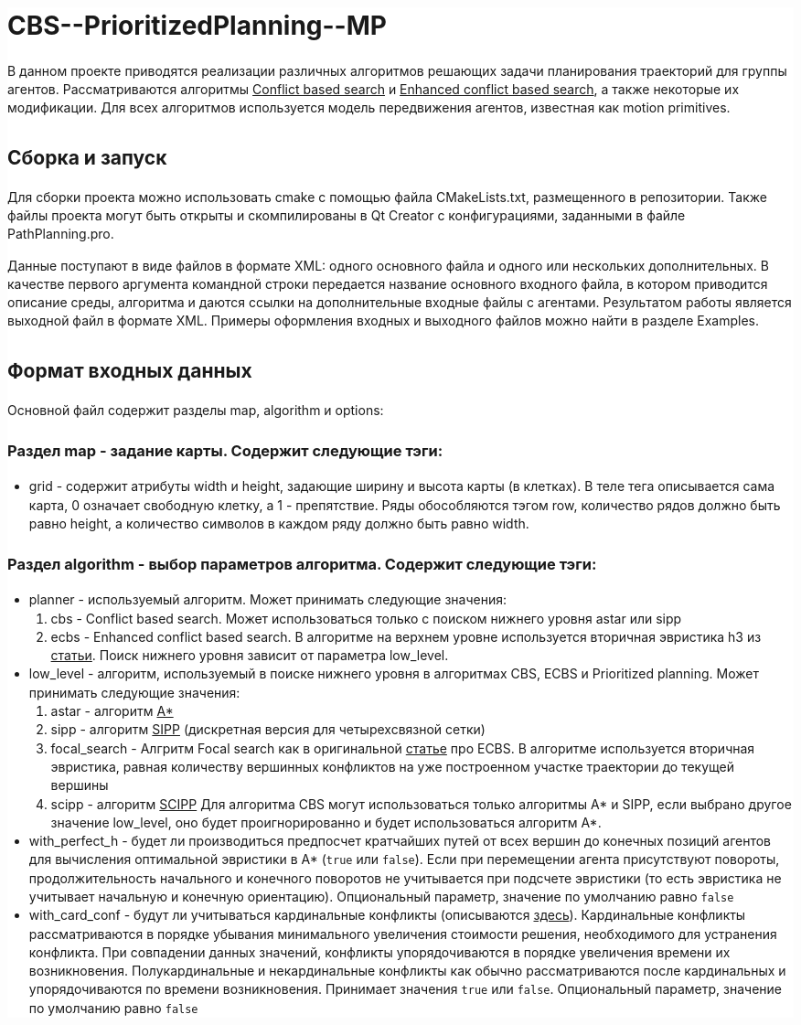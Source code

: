 # CBS--PrioritizedPlanning--MP

В данном проекте приводятся реализации различных алгоритмов решающих задачи планирования траекторий для группы агентов. Рассматриваются алгоритмы [Conflict based search](https://www.aaai.org/ocs/index.php/AAAI/AAAI12/paper/viewFile/5062/5239) и [Enhanced conflict based search](https://www.aaai.org/ocs/index.php/SOCS/SOCS14/paper/viewFile/8911/8875), а также некоторые их модификации. Для всех алгоритмов используется модель передвижения агентов, известная как motion primitives.

## Сборка и запуск
Для сборки проекта можно использовать cmake с помощью файла CMakeLists.txt, размещенного в репозитории. Также файлы проекта могут быть открыты и скомпилированы в Qt Creator с конфигурациями, заданными в файле PathPlanning.pro.

Данные поступают в виде файлов в формате XML: одного основного файла и одного или нескольких дополнительных. В качестве первого аргумента командной строки передается название основного входного файла, в котором приводится описание среды, алгоритма и даются ссылки на дополнительные входные файлы с агентами. Результатом работы является выходной файл в формате XML. Примеры оформления входных и выходного файлов можно найти в разделе Examples.

## Формат входных данных
Основной файл содержит разделы map, algorithm и options:

### Раздел map - задание карты. Содержит следующие тэги:
- grid - содержит атрибуты width и height, задающие ширину и высота карты (в клетках). В теле тега описывается сама карта, 0 означает свободную клетку, а 1 - препятствие. Ряды обособляются тэгом row, количество рядов должно быть равно height, а количество символов в каждом ряду должно быть равно width.

### Раздел algorithm - выбор параметров алгоритма. Содержит следующие тэги:
- planner - используемый алгоритм. Может принимать следующие значения:
    1. cbs - Conflict based search. Может использоваться только с поиском нижнего уровня astar или sipp
    2. ecbs - Enhanced conflict based search. В алгоритме на верхнем уровне используется вторичная эвристика h3 из [статьи](https://www.aaai.org/ocs/index.php/SOCS/SOCS14/paper/viewFile/8911/8875). Поиск нижнего уровня зависит от параметра low_level.
- low_level - алгоритм, используемый в поиске нижнего уровня в алгоритмах CBS, ECBS и Prioritized planning. Может принимать следующие значения:
    1. astar - алгоритм [A*](https://www.cs.auckland.ac.nz/courses/compsci709s2c/resources/Mike.d/astarNilsson.pdf)
    2. sipp - алгоритм [SIPP](https://www.aaai.org/ocs/index.php/SOCS/SOCS14/paper/viewFile/8911/8875) (дискретная версия для четырехсвязной сетки)
    3. focal_search - Алгритм Focal search как в оригинальной [статье](https://www.aaai.org/ocs/index.php/SOCS/SOCS14/paper/viewFile/8911/8875) про ECBS. В алгоритме используется вторичная эвристика, равная количеству вершинных конфликтов на уже построенном участке траектории до текущей вершины
    4. scipp - алгоритм [SCIPP](https://www.aaai.org/ocs/index.php/SOCS/SOCS19/paper/viewFile/18327/17443)
    Для алгоритма CBS могут использоваться только алгоритмы A* и SIPP, если выбрано другое значение low_level, оно будет проигнорированно и будет использоваться алгоритм A*.
- with_perfect_h - будет ли производиться предпосчет кратчайших путей от всех вершин до конечных позиций агентов для вычисления оптимальной эвристики в A\* (`true` или `false`). Если при перемещении агента присутствуют повороты, продолжительность начального и конечного поворотов не учитывается при подсчете эвристики (то есть эвристика не учитывает начальную и конечную ориентацию). Опциональный параметр, значение по умолчанию равно `false`
- with_card_conf - будут ли учитываться кардинальные конфликты (описываются [здесь](https://pdfs.semanticscholar.org/c072/38579a95c424707dbe855efba189cce68650.pdf)). Кардинальные конфликты рассматриваются в порядке убывания минимального увеличения стоимости решения, необходимого для устранения конфликта. При совпадении данных значений, конфликты упорядочиваются в порядке увеличения времени их возникновения. Полукардинальные и некардинальные конфликты как обычно рассматриваются после кардинальных и упорядочиваются по времени возникновения. Принимает значения `true` или `false`. Опциональный параметр, значение по умолчанию равно `false`